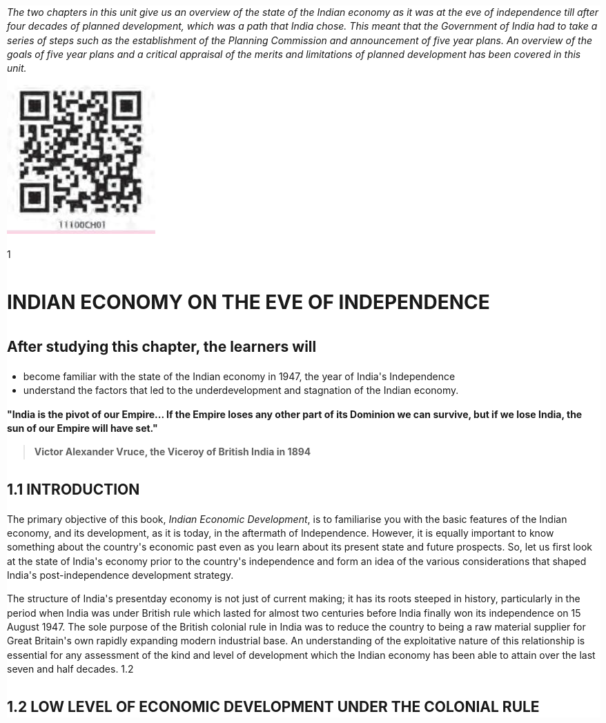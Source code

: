 *The two chapters in this unit give us an overview of the state of the Indian economy as it was at the eve of independence till after four decades of planned development, which was a path that India chose. This meant that the Government of India had to take a series of steps such as the establishment of the Planning Commission and announcement of five year plans. An overview of the goals of five year plans and a critical appraisal of the merits and limitations of planned development has been covered in this unit.*

![](_page_2_Picture_0.jpeg)

1

# **INDIAN ECONOMY ON THE EVE OF INDEPENDENCE**

## **After studying this chapter, the learners will**

- become familiar with the state of the Indian economy in 1947, the year of India's Independence
- understand the factors that led to the underdevelopment and stagnation of the Indian economy.

**"India is the pivot of our Empire... If the Empire loses any other part of its Dominion we can survive, but if we lose India, the sun of our Empire will have set."**

> **Victor Alexander Vruce, the Viceroy of British India in 1894**

## **1.1 INTRODUCTION**

The primary objective of this book, *Indian Economic Development*, is to familiarise you with the basic features of the Indian economy, and its development, as it is today, in the aftermath of Independence. However, it is equally important to know something about the country's economic past even as you learn about its present state and future prospects. So, let us first look at the state of India's economy prior to the country's independence and form an idea of the various considerations that shaped India's post-independence development strategy.

The structure of India's presentday economy is not just of current making; it has its roots steeped in history, particularly in the period when India was under British rule which lasted for almost two centuries before India finally won its independence on 15 August 1947. The sole purpose of the British colonial rule in India was to reduce the country to being a raw material supplier for Great Britain's own rapidly expanding modern industrial base. An understanding of the exploitative nature of this relationship is essential for any assessment of the kind and level of development which the Indian economy has been able to attain over the last seven and half decades. 1.2

## **1.2 LOW LEVEL OF ECONOMIC DEVELOPMENT UNDER THE COLONIAL RULE**
